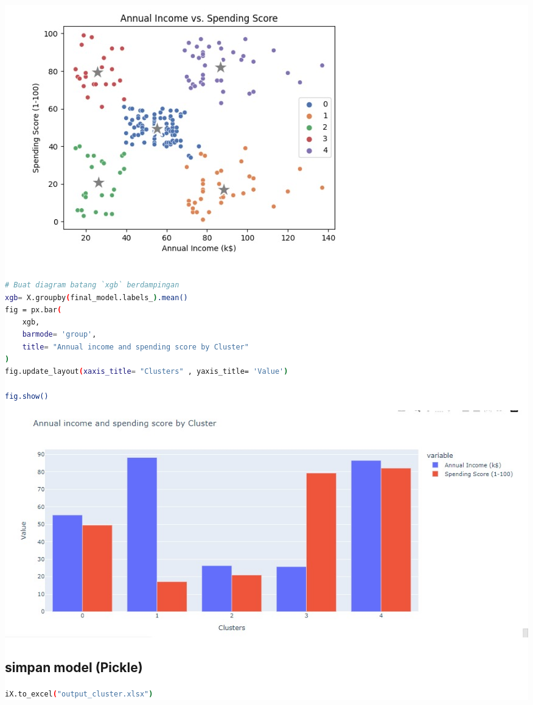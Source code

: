 ![Alt text](m.jpg) <br>
```bash
# Buat diagram batang `xgb` berdampingan
xgb= X.groupby(final_model.labels_).mean()
fig = px.bar(
    xgb,
    barmode= 'group',
    title= "Annual income and spending score by Cluster"
)
fig.update_layout(xaxis_title= "Clusters" , yaxis_title= 'Value')

fig.show()
```
![Alt text](n.jpg) <br>
## simpan model (Pickle)
```bash
iX.to_excel("output_cluster.xlsx")
```
